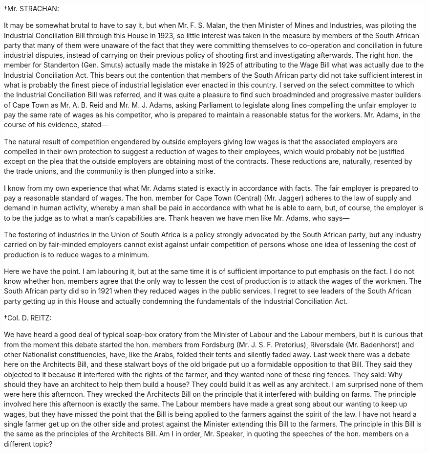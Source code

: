 </speech>

<speech by="#strachan">

<from>&#x2020;Mr. <person refersTo="hansard_za">STRACHAN</person>:</from>

<p>It may be somewhat brutal to have to say it, but when Mr. F. S. Malan, the then Minister of Mines and Industries, was piloting the Industrial Conciliation Bill through this House in 1923, so little interest was taken in the measure by members of the South African party that many of them were unaware of the fact that they were committing themselves to co-operation and conciliation in future industrial disputes, instead of carrying on their previous policy of shooting first and investigating afterwards. The right hon. the member for Standerton (Gen. Smuts) actually made the mistake in 1925 of attributing to the Wage Bill what was actually due to the Industrial Conciliation Act. This bears out the contention that members of the South African party did not take sufficient interest in what is probably the finest piece of industrial legislation ever enacted in this country. I served on the select committee to which the Industrial Conciliation Bill was referred, and it was quite a pleasure to find such broadminded and progressive master builders of Cape Town as Mr. A. B. Reid and Mr. M. J. Adams, asking Parliament to legislate along lines compelling the unfair employer to pay the same rate of wages as his competitor, who is prepared to maintain a reasonable status for the workers. Mr. Adams, in the course of his evidence, stated&#x2014;</p>

<block name="quote">The natural result of competition engendered by outside employers giving low wages is that the associated employers are compelled in their own protection to suggest a reduction of wages to their employees, which would probably not be justified except on the plea that the outside employers are obtaining most of the contracts. These reductions are, naturally, resented by the trade unions, and the community is then plunged into a strike.</block>

<p>I know from my own experience that what Mr. Adams stated is exactly in accordance with facts. The fair employer is prepared to pay a reasonable standard of wages. The hon. member for Cape Town (Central) (Mr. Jagger) adheres to the law of supply and demand in human activity, whereby a man shall be paid in accordance with what he is able to earn, but, of course, the employer is to be the judge as to what a man&#x2019;s capabilities are. Thank heaven we have men like Mr. Adams, who says&#x2014;</p>

<block name="quote">The fostering of industries in the Union of South Africa is a policy strongly advocated by the South African party, but any industry carried on by fair-minded employers cannot exist against unfair competition of persons whose one idea of lessening the cost of production is to reduce wages to a minimum.</block>

<p>Here we have the point. I am labouring it, but at the same time it is of sufficient importance to put emphasis on the fact. I do not know whether hon. members agree that the only way to lessen the cost of production is to attack the wages of the workmen. The South African party did so in 1921 when they reduced wages in the public services. I regret to see leaders of the South African party getting up in this House and actually condemning the fundamentals of the Industrial Conciliation Act.</p>

</speech>

<speech by="#reitz">

<from>&#x2020;Col. <person refersTo="hansard_za">D. REITZ</person>:</from>

<p>We have heard a good deal of typical soap-box oratory from the Minister of Labour and the Labour members, but it is curious that from the moment this debate started the hon. members from Fordsburg (Mr. J. S. F. Pretorius), Riversdale (Mr. Badenhorst) and other Nationalist constituencies, have, like the Arabs, folded their tents and silently faded away. Last week there was a debate here on the Architects Bill, and these stalwart boys of the old brigade put up a formidable opposition to that Bill. They said they objected to it because it interfered with the rights of the farmer, and they wanted none of these ring fences. They said: Why should they have an architect to help them build a house? They could build it as well as any architect. I am surprised none of them were here this afternoon. They wrecked the Architects Bill on the principle that it interfered with building on farms. The principle involved here this afternoon is exactly the same. The Labour members have made a great song about <span class="col_1643-1644" refersTo="page_0892"/>our wanting to keep up wages, but they have missed the point that the Bill is being applied to the farmers against the spirit of the law. I have not heard a single farmer get up on the other side and protest against the Minister extending this Bill to the farmers. The principle in this Bill is the same as the principles of the Architects Bill. Am I in order, Mr. Speaker, in quoting the speeches of the hon. members on a different topic?</p>

